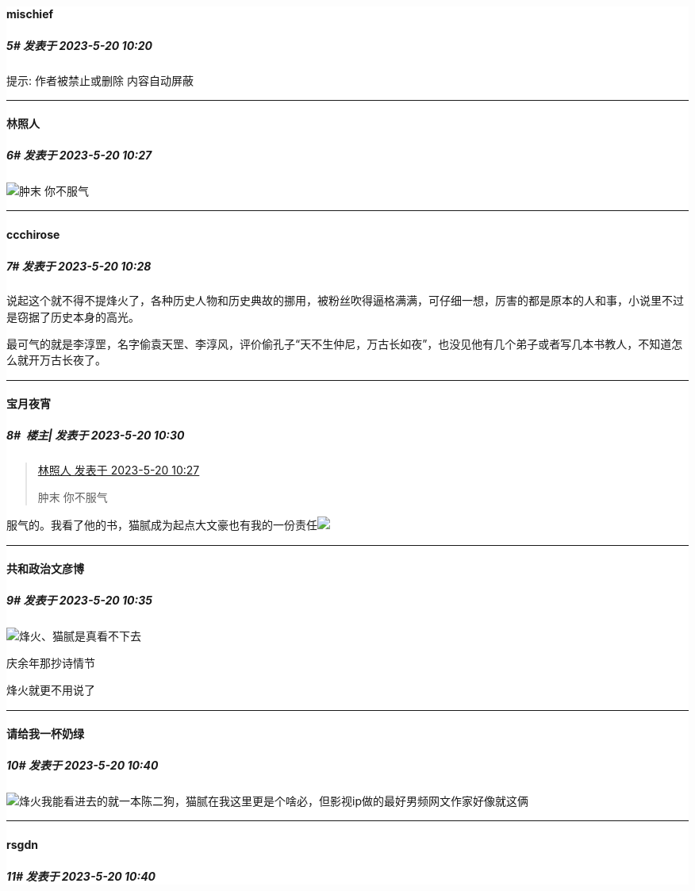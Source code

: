 ####  mischief  
##### 5#       发表于 2023-5-20 10:20

提示: 作者被禁止或删除 内容自动屏蔽

*****

####  林照人  
##### 6#       发表于 2023-5-20 10:27

<img src="https://static.saraba1st.com/image/smiley/face2017/067.png" referrerpolicy="no-referrer">肿末 你不服气

*****

####  ccchirose  
##### 7#       发表于 2023-5-20 10:28

说起这个就不得不提烽火了，各种历史人物和历史典故的挪用，被粉丝吹得逼格满满，可仔细一想，厉害的都是原本的人和事，小说里不过是窃据了历史本身的高光。

最可气的就是李淳罡，名字偷袁天罡、李淳风，评价偷孔子“天不生仲尼，万古长如夜”，也没见他有几个弟子或者写几本书教人，不知道怎么就开万古长夜了。

*****

####  宝月夜宵  
##### 8#         楼主| 发表于 2023-5-20 10:30

<blockquote><a href="httphttps://bbs.saraba1st.com/2b/forum.php?mod=redirect&amp;goto=findpost&amp;pid=60913158&amp;ptid=2135087" target="_blank">林照人 发表于 2023-5-20 10:27</a>

肿末 你不服气</blockquote>
服气的。我看了他的书，猫腻成为起点大文豪也有我的一份责任<img src="https://static.saraba1st.com/image/smiley/face2017/100.png" referrerpolicy="no-referrer">

*****

####  共和政治文彦博  
##### 9#       发表于 2023-5-20 10:35

<img src="https://static.saraba1st.com/image/smiley/face2017/067.png" referrerpolicy="no-referrer">烽火、猫腻是真看不下去

庆余年那抄诗情节

烽火就更不用说了

*****

####  请给我一杯奶绿  
##### 10#       发表于 2023-5-20 10:40

<img src="https://static.saraba1st.com/image/smiley/face2017/067.png" referrerpolicy="no-referrer">烽火我能看进去的就一本陈二狗，猫腻在我这里更是个啥必，但影视ip做的最好男频网文作家好像就这俩

*****

####  rsgdn  
##### 11#       发表于 2023-5-20 10:40
